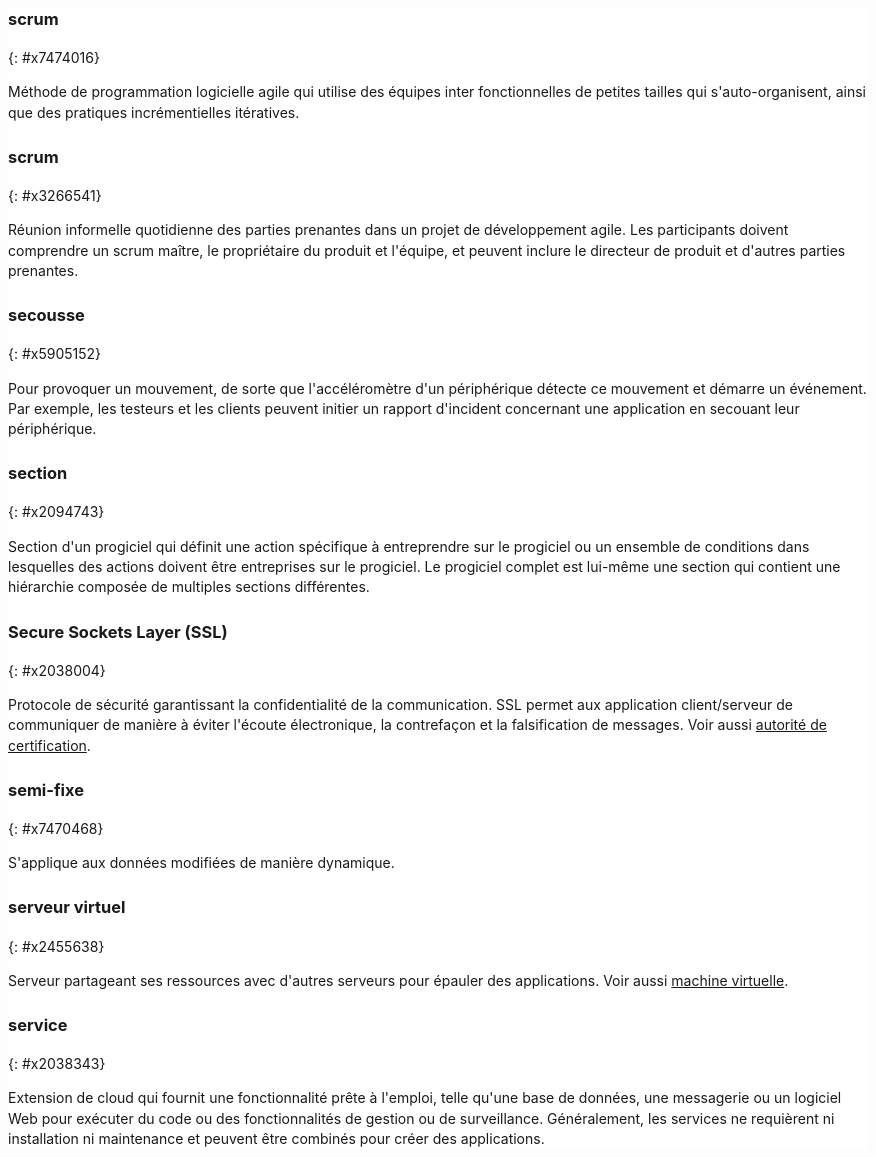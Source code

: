 ### scrum
{: #x7474016}

Méthode de programmation logicielle agile qui utilise des équipes inter fonctionnelles de petites tailles qui s'auto-organisent, ainsi que des pratiques incrémentielles itératives.

### scrum
{: #x3266541}

Réunion informelle quotidienne des parties prenantes dans un projet de développement agile. Les participants doivent comprendre un scrum maître, le propriétaire du produit et l'équipe, et peuvent inclure le directeur de produit et d'autres parties prenantes.

### secousse
{: #x5905152}

Pour provoquer un mouvement, de sorte que l'accéléromètre d'un périphérique détecte ce mouvement et démarre un événement. Par exemple, les testeurs et les clients peuvent initier un rapport d'incident concernant une application en secouant leur périphérique.

### section
{: #x2094743}

Section d'un progiciel qui définit une action spécifique à entreprendre sur le progiciel ou un ensemble de conditions dans lesquelles des actions doivent être entreprises sur le progiciel. Le progiciel complet est lui-même une section qui contient une hiérarchie composée de multiples sections différentes.

### Secure Sockets Layer (SSL)
{: #x2038004}

Protocole de sécurité garantissant la confidentialité de la communication. SSL permet aux application client/serveur de communiquer
de manière à éviter l'écoute électronique, la contrefaçon et la falsification de messages. Voir aussi [autorité de certification](#x2016383).

### semi-fixe
{: #x7470468}

S'applique aux données modifiées de manière dynamique.

### serveur virtuel
{: #x2455638}

Serveur partageant ses ressources avec d'autres serveurs pour épauler des applications. Voir aussi [machine virtuelle](#x2043165).

### service
{: #x2038343}

Extension de cloud qui fournit une fonctionnalité prête à l'emploi, telle qu'une base de données, une messagerie ou un logiciel Web pour exécuter du code ou des fonctionnalités de gestion ou de surveillance. Généralement, les services ne requièrent ni installation ni maintenance et peuvent être combinés pour créer des applications.
